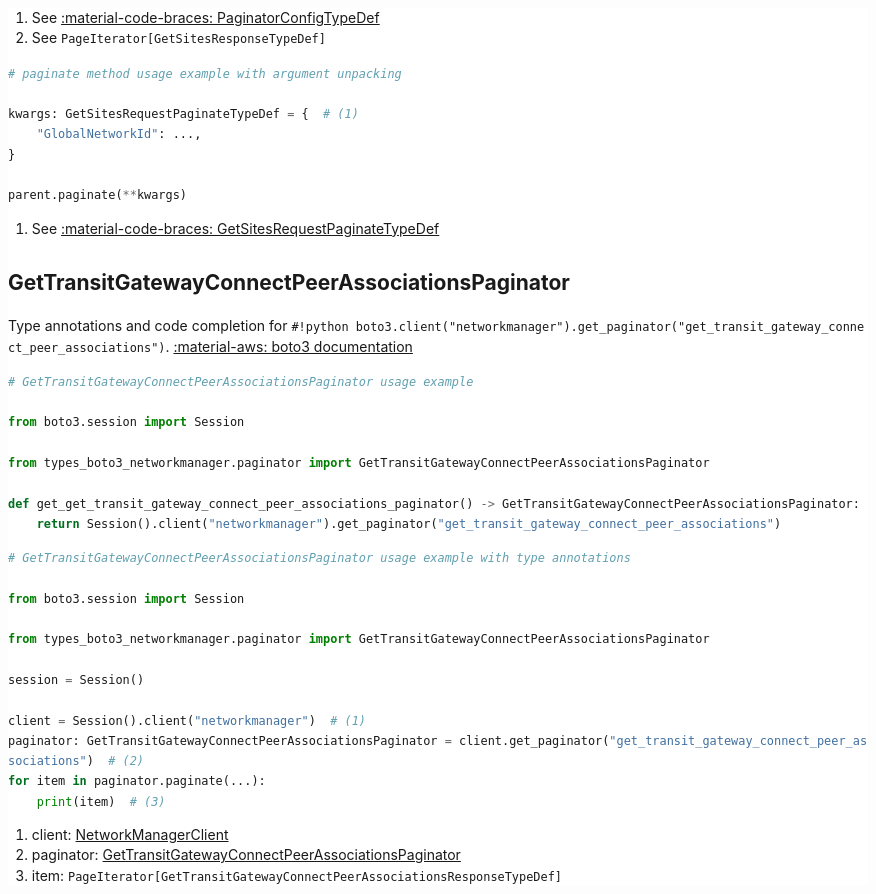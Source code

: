 1. See [:material-code-braces: PaginatorConfigTypeDef](./type_defs.md#paginatorconfigtypedef)
2. See `PageIterator[GetSitesResponseTypeDef]`


```python
# paginate method usage example with argument unpacking

kwargs: GetSitesRequestPaginateTypeDef = {  # (1)
    "GlobalNetworkId": ...,
}

parent.paginate(**kwargs)
```

1. See [:material-code-braces: GetSitesRequestPaginateTypeDef](./type_defs.md#getsitesrequestpaginatetypedef)
## GetTransitGatewayConnectPeerAssociationsPaginator

Type annotations and code completion for `#!python boto3.client("networkmanager").get_paginator("get_transit_gateway_connect_peer_associations")`.
[:material-aws: boto3 documentation](https://boto3.amazonaws.com/v1/documentation/api/latest/reference/services/networkmanager/paginator/GetTransitGatewayConnectPeerAssociations.html#NetworkManager.Paginator.GetTransitGatewayConnectPeerAssociations)

```python
# GetTransitGatewayConnectPeerAssociationsPaginator usage example

from boto3.session import Session

from types_boto3_networkmanager.paginator import GetTransitGatewayConnectPeerAssociationsPaginator

def get_get_transit_gateway_connect_peer_associations_paginator() -> GetTransitGatewayConnectPeerAssociationsPaginator:
    return Session().client("networkmanager").get_paginator("get_transit_gateway_connect_peer_associations")
```

```python
# GetTransitGatewayConnectPeerAssociationsPaginator usage example with type annotations

from boto3.session import Session

from types_boto3_networkmanager.paginator import GetTransitGatewayConnectPeerAssociationsPaginator

session = Session()

client = Session().client("networkmanager")  # (1)
paginator: GetTransitGatewayConnectPeerAssociationsPaginator = client.get_paginator("get_transit_gateway_connect_peer_associations")  # (2)
for item in paginator.paginate(...):
    print(item)  # (3)
```

1. client: [NetworkManagerClient](./client.md)
2. paginator: [GetTransitGatewayConnectPeerAssociationsPaginator](./paginators.md#gettransitgatewayconnectpeerassociationspaginator)
3. item: `PageIterator[GetTransitGatewayConnectPeerAssociationsResponseTypeDef]`
